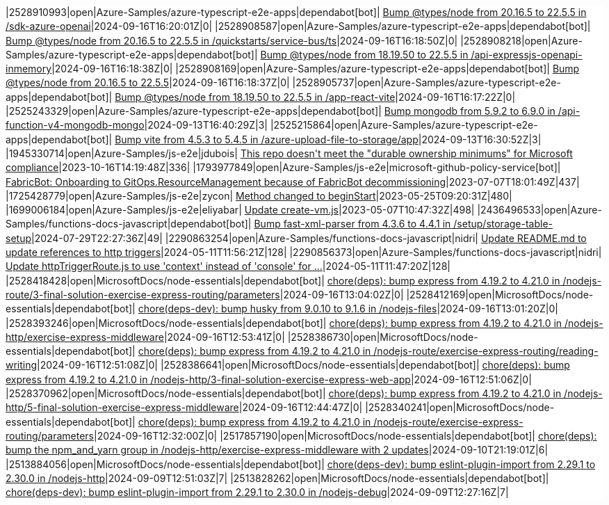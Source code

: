 |2528910993|open|Azure-Samples/azure-typescript-e2e-apps|dependabot[bot]| [Bump @types/node from 20.16.5 to 22.5.5 in /sdk-azure-openai](https://api.github.com/repos/Azure-Samples/azure-typescript-e2e-apps/issues/760)|2024-09-16T16:20:01Z|0|
|2528908587|open|Azure-Samples/azure-typescript-e2e-apps|dependabot[bot]| [Bump @types/node from 20.16.5 to 22.5.5 in /quickstarts/service-bus/ts](https://api.github.com/repos/Azure-Samples/azure-typescript-e2e-apps/issues/759)|2024-09-16T16:18:50Z|0|
|2528908218|open|Azure-Samples/azure-typescript-e2e-apps|dependabot[bot]| [Bump @types/node from 18.19.50 to 22.5.5 in /api-expressjs-openapi-inmemory](https://api.github.com/repos/Azure-Samples/azure-typescript-e2e-apps/issues/758)|2024-09-16T16:18:38Z|0|
|2528908169|open|Azure-Samples/azure-typescript-e2e-apps|dependabot[bot]| [Bump @types/node from 20.16.5 to 22.5.5](https://api.github.com/repos/Azure-Samples/azure-typescript-e2e-apps/issues/757)|2024-09-16T16:18:37Z|0|
|2528905737|open|Azure-Samples/azure-typescript-e2e-apps|dependabot[bot]| [Bump @types/node from 18.19.50 to 22.5.5 in /app-react-vite](https://api.github.com/repos/Azure-Samples/azure-typescript-e2e-apps/issues/756)|2024-09-16T16:17:22Z|0|
|2525243329|open|Azure-Samples/azure-typescript-e2e-apps|dependabot[bot]| [Bump mongodb from 5.9.2 to 6.9.0 in /api-function-v4-mongodb-mongo](https://api.github.com/repos/Azure-Samples/azure-typescript-e2e-apps/issues/755)|2024-09-13T16:40:29Z|3|
|2525215864|open|Azure-Samples/azure-typescript-e2e-apps|dependabot[bot]| [Bump vite from 4.5.3 to 5.4.5 in /azure-upload-file-to-storage/app](https://api.github.com/repos/Azure-Samples/azure-typescript-e2e-apps/issues/754)|2024-09-13T16:30:52Z|3|
|1945330714|open|Azure-Samples/js-e2e|jdubois| [This repo doesn't meet the "durable ownership minimums" for Microsoft compliance](https://api.github.com/repos/Azure-Samples/js-e2e/issues/55)|2023-10-16T14:19:48Z|336|
|1793977849|open|Azure-Samples/js-e2e|microsoft-github-policy-service[bot]| [FabricBot: Onboarding to GitOps.ResourceManagement because of FabricBot decommissioning](https://api.github.com/repos/Azure-Samples/js-e2e/issues/54)|2023-07-07T18:01:49Z|437|
|1725428779|open|Azure-Samples/js-e2e|zycon| [Method changed to beginStart](https://api.github.com/repos/Azure-Samples/js-e2e/issues/53)|2023-05-25T09:20:31Z|480|
|1699006184|open|Azure-Samples/js-e2e|eliyabar| [Update create-vm.js](https://api.github.com/repos/Azure-Samples/js-e2e/issues/52)|2023-05-07T10:47:32Z|498|
|2436496533|open|Azure-Samples/functions-docs-javascript|dependabot[bot]| [Bump fast-xml-parser from 4.3.6 to 4.4.1 in /setup/storage-table-setup](https://api.github.com/repos/Azure-Samples/functions-docs-javascript/issues/10)|2024-07-29T22:27:36Z|49|
|2290863254|open|Azure-Samples/functions-docs-javascript|nidri| [Update README.md to update references to http triggers](https://api.github.com/repos/Azure-Samples/functions-docs-javascript/issues/9)|2024-05-11T11:56:21Z|128|
|2290856373|open|Azure-Samples/functions-docs-javascript|nidri| [Update httpTriggerRoute.js to use 'context' instead of 'console' for …](https://api.github.com/repos/Azure-Samples/functions-docs-javascript/issues/8)|2024-05-11T11:47:20Z|128|
|2528418428|open|MicrosoftDocs/node-essentials|dependabot[bot]| [chore(deps): bump express from 4.19.2 to 4.21.0 in /nodejs-route/3-final-solution-exercise-express-routing/parameters](https://api.github.com/repos/MicrosoftDocs/node-essentials/issues/189)|2024-09-16T13:04:02Z|0|
|2528412169|open|MicrosoftDocs/node-essentials|dependabot[bot]| [chore(deps-dev): bump husky from 9.0.10 to 9.1.6 in /nodejs-files](https://api.github.com/repos/MicrosoftDocs/node-essentials/issues/188)|2024-09-16T13:01:20Z|0|
|2528393246|open|MicrosoftDocs/node-essentials|dependabot[bot]| [chore(deps): bump express from 4.19.2 to 4.21.0 in /nodejs-http/exercise-express-middleware](https://api.github.com/repos/MicrosoftDocs/node-essentials/issues/187)|2024-09-16T12:53:41Z|0|
|2528386730|open|MicrosoftDocs/node-essentials|dependabot[bot]| [chore(deps): bump express from 4.19.2 to 4.21.0 in /nodejs-route/exercise-express-routing/reading-writing](https://api.github.com/repos/MicrosoftDocs/node-essentials/issues/186)|2024-09-16T12:51:08Z|0|
|2528386641|open|MicrosoftDocs/node-essentials|dependabot[bot]| [chore(deps): bump express from 4.19.2 to 4.21.0 in /nodejs-http/3-final-solution-exercise-express-web-app](https://api.github.com/repos/MicrosoftDocs/node-essentials/issues/185)|2024-09-16T12:51:06Z|0|
|2528370962|open|MicrosoftDocs/node-essentials|dependabot[bot]| [chore(deps): bump express from 4.19.2 to 4.21.0 in /nodejs-http/5-final-solution-exercise-express-middleware](https://api.github.com/repos/MicrosoftDocs/node-essentials/issues/184)|2024-09-16T12:44:47Z|0|
|2528340241|open|MicrosoftDocs/node-essentials|dependabot[bot]| [chore(deps): bump express from 4.19.2 to 4.21.0 in /nodejs-route/exercise-express-routing/parameters](https://api.github.com/repos/MicrosoftDocs/node-essentials/issues/183)|2024-09-16T12:32:00Z|0|
|2517857190|open|MicrosoftDocs/node-essentials|dependabot[bot]| [chore(deps): bump the npm_and_yarn group in /nodejs-http/exercise-express-middleware with 2 updates](https://api.github.com/repos/MicrosoftDocs/node-essentials/issues/182)|2024-09-10T21:19:01Z|6|
|2513884056|open|MicrosoftDocs/node-essentials|dependabot[bot]| [chore(deps-dev): bump eslint-plugin-import from 2.29.1 to 2.30.0 in /nodejs-http](https://api.github.com/repos/MicrosoftDocs/node-essentials/issues/181)|2024-09-09T12:51:03Z|7|
|2513828262|open|MicrosoftDocs/node-essentials|dependabot[bot]| [chore(deps-dev): bump eslint-plugin-import from 2.29.1 to 2.30.0 in /nodejs-debug](https://api.github.com/repos/MicrosoftDocs/node-essentials/issues/180)|2024-09-09T12:27:16Z|7|